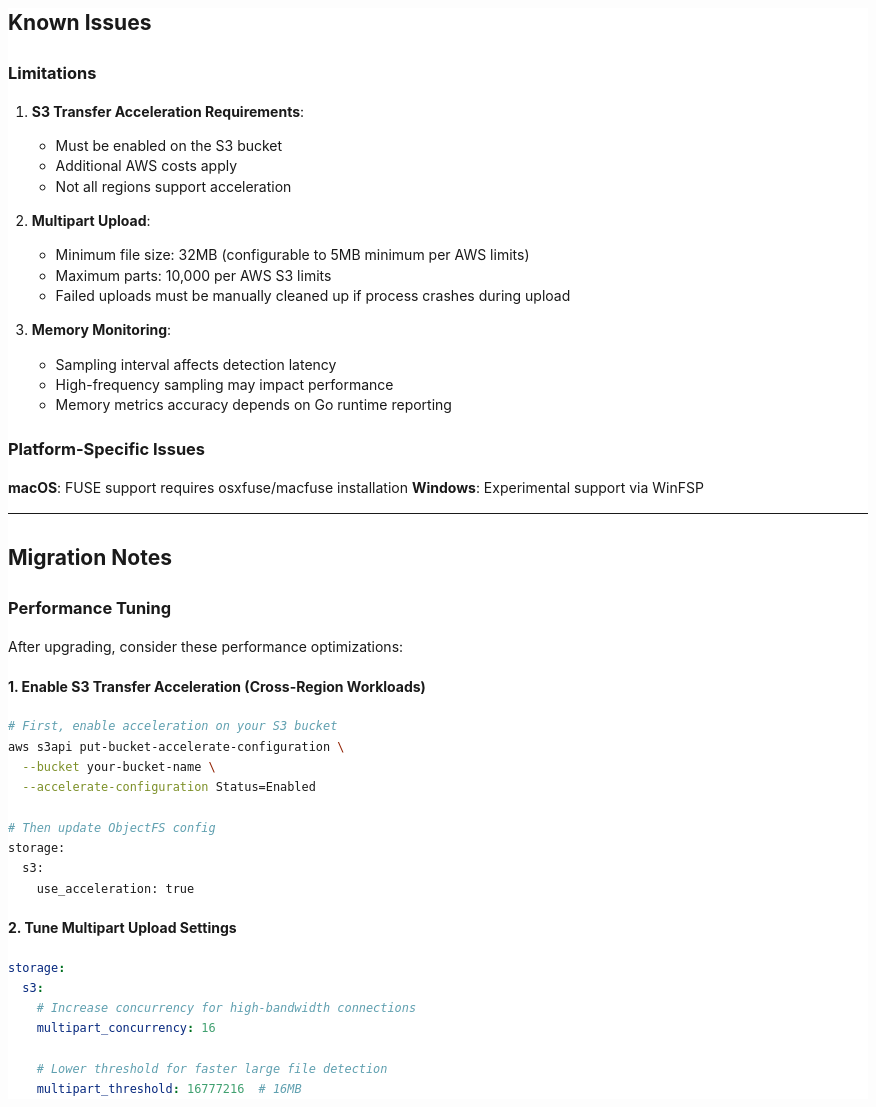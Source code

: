 ## Known Issues

### Limitations

1. **S3 Transfer Acceleration Requirements**:
   - Must be enabled on the S3 bucket
   - Additional AWS costs apply
   - Not all regions support acceleration

2. **Multipart Upload**:
   - Minimum file size: 32MB (configurable to 5MB minimum per AWS limits)
   - Maximum parts: 10,000 per AWS S3 limits
   - Failed uploads must be manually cleaned up if process crashes during upload

3. **Memory Monitoring**:
   - Sampling interval affects detection latency
   - High-frequency sampling may impact performance
   - Memory metrics accuracy depends on Go runtime reporting

### Platform-Specific Issues

**macOS**: FUSE support requires osxfuse/macfuse installation
**Windows**: Experimental support via WinFSP

---

## Migration Notes

### Performance Tuning

After upgrading, consider these performance optimizations:

#### 1. Enable S3 Transfer Acceleration (Cross-Region Workloads)

```bash
# First, enable acceleration on your S3 bucket
aws s3api put-bucket-accelerate-configuration \
  --bucket your-bucket-name \
  --accelerate-configuration Status=Enabled

# Then update ObjectFS config
storage:
  s3:
    use_acceleration: true
```

#### 2. Tune Multipart Upload Settings

```yaml
storage:
  s3:
    # Increase concurrency for high-bandwidth connections
    multipart_concurrency: 16

    # Lower threshold for faster large file detection
    multipart_threshold: 16777216  # 16MB
```
